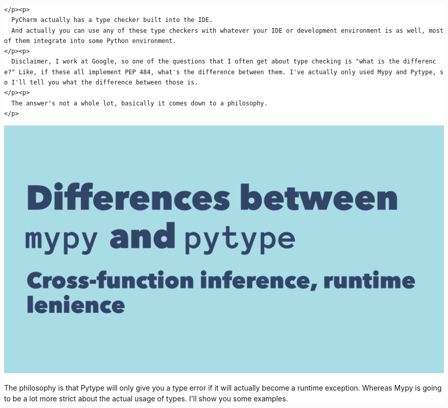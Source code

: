     </p><p>
      PyCharm actually has a type checker built into the IDE.
      And actually you can use any of these type checkers with whatever your IDE or development environment is as well, most of them integrate into some Python environment.
    </p><p>
      Disclaimer, I work at Google, so one of the questions that I often get about type checking is "what is the difference?" Like, if these all implement PEP 484, what's the difference between them. I've actually only used Mypy and Pytype, so I'll tell you what the difference between those is.
    </p><p>
      The answer's not a whole lot, basically it comes down to a philosophy.
    </p>
  </td></tr>
  <tr><td><a href="#92"><img id="92" class="slide" src="/assets/images/static_typing/92.png"></a></td><td>
    <p>
      The philosophy is that Pytype will only give you a type error if it will actually become a runtime exception.
      Whereas Mypy is going to be a lot more strict about the actual usage of types. I'll show you some examples.
    </p>
  </td></tr>